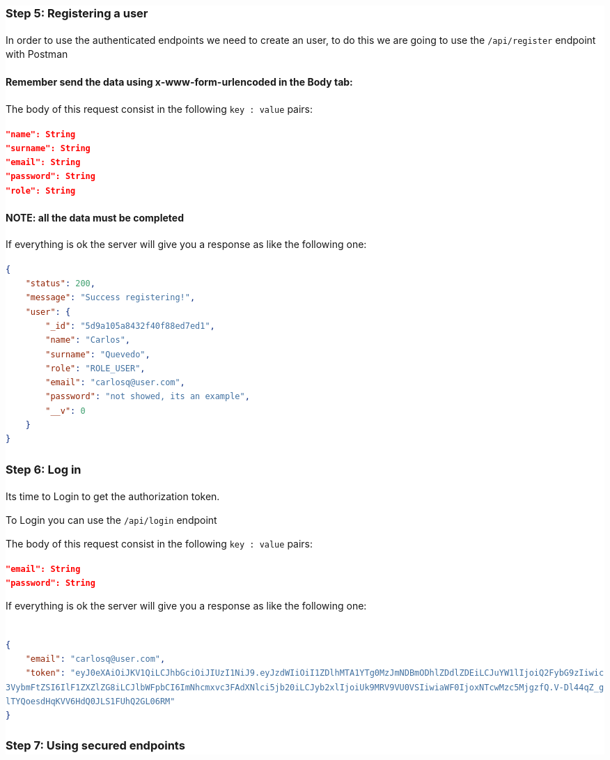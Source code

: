 ### Step 5: Registering a user

In order to use the authenticated endpoints we need to create an user, to do this we are going to use the `/api/register` endpoint with Postman 

#### Remember send the data using x-www-form-urlencoded in the Body tab: 

The body of this request consist in the following `key : value` pairs: 

```JSON
"name": String
"surname": String
"email": String
"password": String
"role": String
```

#### NOTE: all the data must be completed

If everything is ok the server will give you a response as like the following one:

```JSON
{
    "status": 200,
    "message": "Success registering!",
    "user": {
        "_id": "5d9a105a8432f40f88ed7ed1",
        "name": "Carlos",
        "surname": "Quevedo",
        "role": "ROLE_USER",
        "email": "carlosq@user.com",
        "password": "not showed, its an example",
        "__v": 0
    }
}
```

### Step 6: Log in

Its time to Login to get the authorization token. 

To Login you can use the `/api/login` endpoint

The body of this request consist in the following `key : value` pairs: 

```JSON
"email": String
"password": String
```

If everything is ok the server will give you a response as like the following one:

```JSON

{
    "email": "carlosq@user.com",
    "token": "eyJ0eXAiOiJKV1QiLCJhbGciOiJIUzI1NiJ9.eyJzdWIiOiI1ZDlhMTA1YTg0MzJmNDBmODhlZDdlZDEiLCJuYW1lIjoiQ2FybG9zIiwic3VybmFtZSI6IlF1ZXZlZG8iLCJlbWFpbCI6ImNhcmxvc3FAdXNlci5jb20iLCJyb2xlIjoiUk9MRV9VU0VSIiwiaWF0IjoxNTcwMzc5MjgzfQ.V-Dl44qZ_glTYQoesdHqKVV6HdQ0JLS1FUhQ2GL06RM"
}
```
### Step 7: Using secured endpoints
